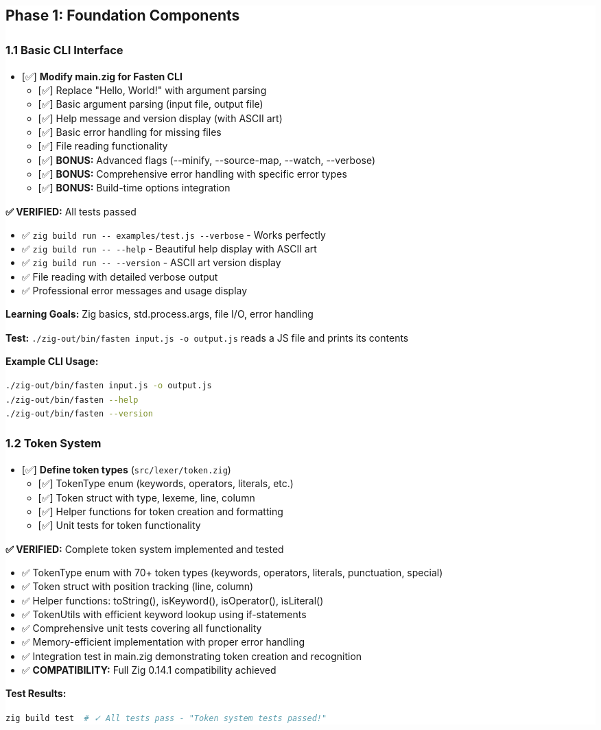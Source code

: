 
## Phase 1: Foundation Components

### 1.1 Basic CLI Interface
- [✅] **Modify main.zig for Fasten CLI**
  - [✅] Replace "Hello, World!" with argument parsing
  - [✅] Basic argument parsing (input file, output file)
  - [✅] Help message and version display (with ASCII art)
  - [✅] Basic error handling for missing files
  - [✅] File reading functionality
  - [✅] **BONUS:** Advanced flags (--minify, --source-map, --watch, --verbose)
  - [✅] **BONUS:** Comprehensive error handling with specific error types
  - [✅] **BONUS:** Build-time options integration

**✅ VERIFIED:** All tests passed
- ✅ `zig build run -- examples/test.js --verbose` - Works perfectly
- ✅ `zig build run -- --help` - Beautiful help display with ASCII art
- ✅ `zig build run -- --version` - ASCII art version display
- ✅ File reading with detailed verbose output
- ✅ Professional error messages and usage display

**Learning Goals:** Zig basics, std.process.args, file I/O, error handling

**Test:** `./zig-out/bin/fasten input.js -o output.js` reads a JS file and prints its contents

**Example CLI Usage:**
```bash
./zig-out/bin/fasten input.js -o output.js
./zig-out/bin/fasten --help
./zig-out/bin/fasten --version
```

### 1.2 Token System
- [✅] **Define token types** (`src/lexer/token.zig`)
  - [✅] TokenType enum (keywords, operators, literals, etc.)
  - [✅] Token struct with type, lexeme, line, column
  - [✅] Helper functions for token creation and formatting
  - [✅] Unit tests for token functionality

**✅ VERIFIED:** Complete token system implemented and tested
- ✅ TokenType enum with 70+ token types (keywords, operators, literals, punctuation, special)
- ✅ Token struct with position tracking (line, column)
- ✅ Helper functions: toString(), isKeyword(), isOperator(), isLiteral()
- ✅ TokenUtils with efficient keyword lookup using if-statements
- ✅ Comprehensive unit tests covering all functionality
- ✅ Memory-efficient implementation with proper error handling
- ✅ Integration test in main.zig demonstrating token creation and recognition
- ✅ **COMPATIBILITY:** Full Zig 0.14.1 compatibility achieved

**Test Results:**
```bash
zig build test  # ✓ All tests pass - "Token system tests passed!"
```
